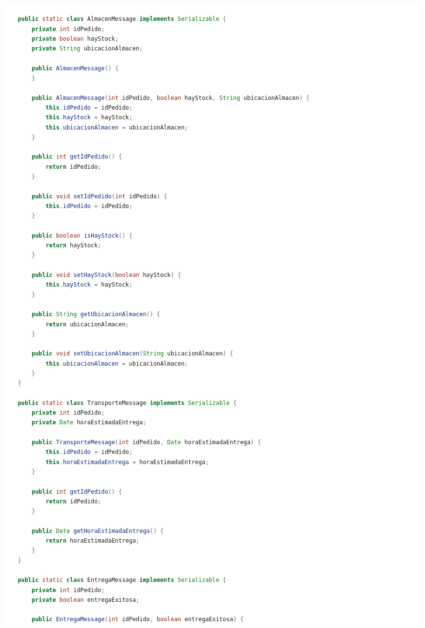 ```java

    public static class AlmacenMessage implements Serializable {
        private int idPedido;
        private boolean hayStock;
        private String ubicacionAlmacen;

        public AlmacenMessage() {
        }

        public AlmacenMessage(int idPedido, boolean hayStock, String ubicacionAlmacen) {
            this.idPedido = idPedido;
            this.hayStock = hayStock;
            this.ubicacionAlmacen = ubicacionAlmacen;
        }

        public int getIdPedido() {
            return idPedido;
        }

        public void setIdPedido(int idPedido) {
            this.idPedido = idPedido;
        }

        public boolean isHayStock() {
            return hayStock;
        }

        public void setHayStock(boolean hayStock) {
            this.hayStock = hayStock;
        }

        public String getUbicacionAlmacen() {
            return ubicacionAlmacen;
        }

        public void setUbicacionAlmacen(String ubicacionAlmacen) {
            this.ubicacionAlmacen = ubicacionAlmacen;
        }
    }

    public static class TransporteMessage implements Serializable {
        private int idPedido;
        private Date horaEstimadaEntrega;

        public TransporteMessage(int idPedido, Date horaEstimadaEntrega) {
            this.idPedido = idPedido;
            this.horaEstimadaEntrega = horaEstimadaEntrega;
        }

        public int getIdPedido() {
            return idPedido;
        }

        public Date getHoraEstimadaEntrega() {
            return horaEstimadaEntrega;
        }
    }

    public static class EntregaMessage implements Serializable {
        private int idPedido;
        private boolean entregaExitosa;

        public EntregaMessage(int idPedido, boolean entregaExitosa) {
```